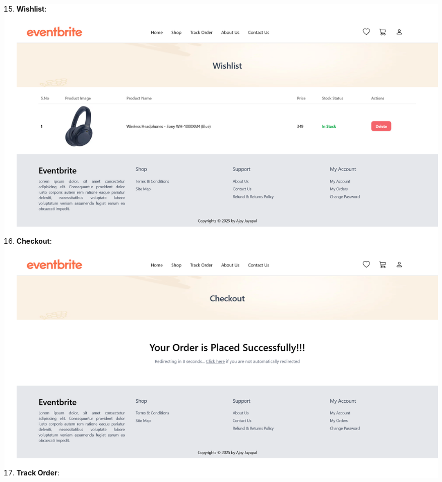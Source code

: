 15. **Wishlist**:

    ![Wishlist](/public/Screenshots/Wishlists.png)

16. **Checkout**:

    ![Checkout](/public/Screenshots/Checkout.png)

17. **Track Order**:
